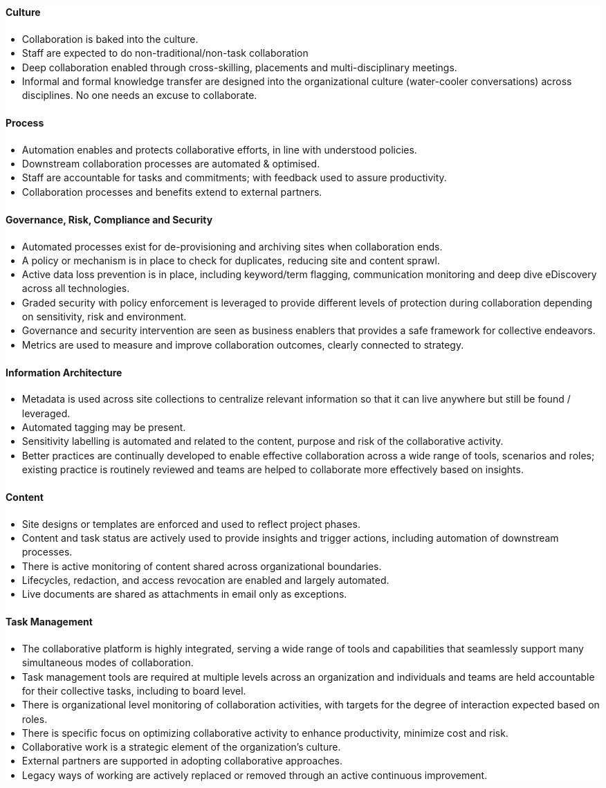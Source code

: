 #### Culture

- Collaboration is baked into the culture.
- Staff are expected to do non-traditional/non-task collaboration
- Deep collaboration enabled through cross-skilling, placements and multi-disciplinary meetings.
- Informal and formal knowledge transfer are designed into the organizational culture (water-cooler conversations) across disciplines. No one needs an excuse to collaborate.

#### Process

- Automation enables and protects collaborative efforts, in line with understood policies.
- Downstream collaboration processes are automated & optimised.
- Staff are accountable for tasks and commitments; with feedback used to assure productivity.
- Collaboration processes and benefits extend to external partners.

#### Governance, Risk, Compliance and Security

- Automated processes exist for de-provisioning and archiving sites when collaboration ends.
- A policy or mechanism is in place to check for duplicates, reducing site and content sprawl.
- Active data loss prevention is in place, including keyword/term flagging, communication monitoring and deep dive eDiscovery across all technologies.
- Graded security with policy enforcement is leveraged to provide different levels of protection during collaboration depending on sensitivity, risk and environment.
- Governance and security intervention are seen as business enablers that provides a safe framework for collective endeavors.
- Metrics are used to measure and improve collaboration outcomes, clearly connected to strategy.

#### Information Architecture

- Metadata is used across site collections to centralize relevant information so that it can live anywhere but still be found / leveraged.
- Automated tagging may be present.
- Sensitivity labelling is automated and related to the content, purpose and risk of the collaborative activity.
- Better practices are continually developed to enable effective collaboration across a wide range of tools, scenarios and roles; existing practice is routinely reviewed and teams are helped to collaborate more effectively based on insights.

#### Content

- Site designs or templates are enforced and used to reflect project phases.
- Content and task status are actively used to provide insights and trigger actions, including automation of downstream processes.
- There is active monitoring of content shared across organizational boundaries.
- Lifecycles, redaction, and access revocation are enabled and largely automated.
- Live documents are shared as attachments in email only as exceptions.

#### Task Management

- The collaborative platform is highly integrated, serving a wide range of tools and capabilities that seamlessly support many simultaneous modes of collaboration.
- Task management tools are required at multiple levels across an organization and individuals and teams are held accountable for their collective tasks, including to board level.
- There is organizational level monitoring of collaboration activities, with targets for the degree of interaction expected based on roles.
- There is specific focus on optimizing collaborative activity to enhance productivity, minimize cost and risk.
- Collaborative work is a strategic element of the organization’s culture.
- External partners are supported in adopting collaborative approaches.
- Legacy ways of working are actively replaced or removed through an active continuous improvement.
